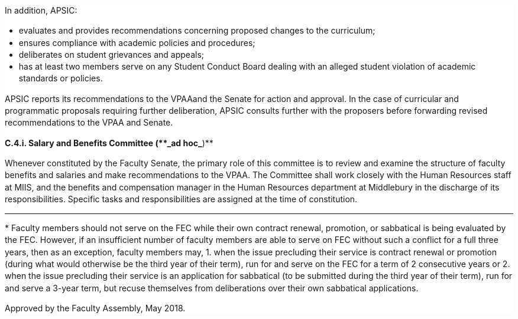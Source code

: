 In addition, APSIC:

*   evaluates and provides recommendations concerning proposed changes to the curriculum;
*   ensures compliance with academic policies and procedures;
*   deliberates on student grievances and appeals;
*   has at least two members serve on any Student Conduct Board dealing with an alleged student violation of academic standards or policies.

APSIC reports its recommendations to the VPAAand the Senate for action and approval. In the case of curricular and programmatic proposals requiring further deliberation, APSIC consults further with the proposers before forwarding revised recommendations to the VPAA and Senate.

**C.4.i. Salary and Benefits Committee (\*\*\_**ad hoc**\_**)\*\*

Whenever constituted by the Faculty Senate, the primary role of this committee is to review and examine the structure of faculty benefits and salaries and make recommendations to the VPAA. The Committee shall work closely with the Human Resources staff at MIIS, and the benefits and compensation manager in the Human Resources department at Middlebury in the discharge of its responsibilities. Specific tasks and responsibilities are assigned at the time of constitution.

---

\* Faculty members should not serve on the FEC while their own contract renewal, promotion, or sabbatical is being evaluated by the FEC. However, if an insufficient number of faculty members are able to serve on FEC without such a conflict for a full three years, then as an exception, faculty members may, 1. when the issue precluding their service is contract renewal or promotion (during what would otherwise be the third year of their term), run for and serve on the FEC for a term of 2 consecutive years or 2. when the issue precluding their service is an application for sabbatical (to be submitted during the third year of their term), run for and serve a 3-year term, but recuse themselves from deliberations over their own sabbatical applications.

Approved by the Faculty Assembly, May 2018.